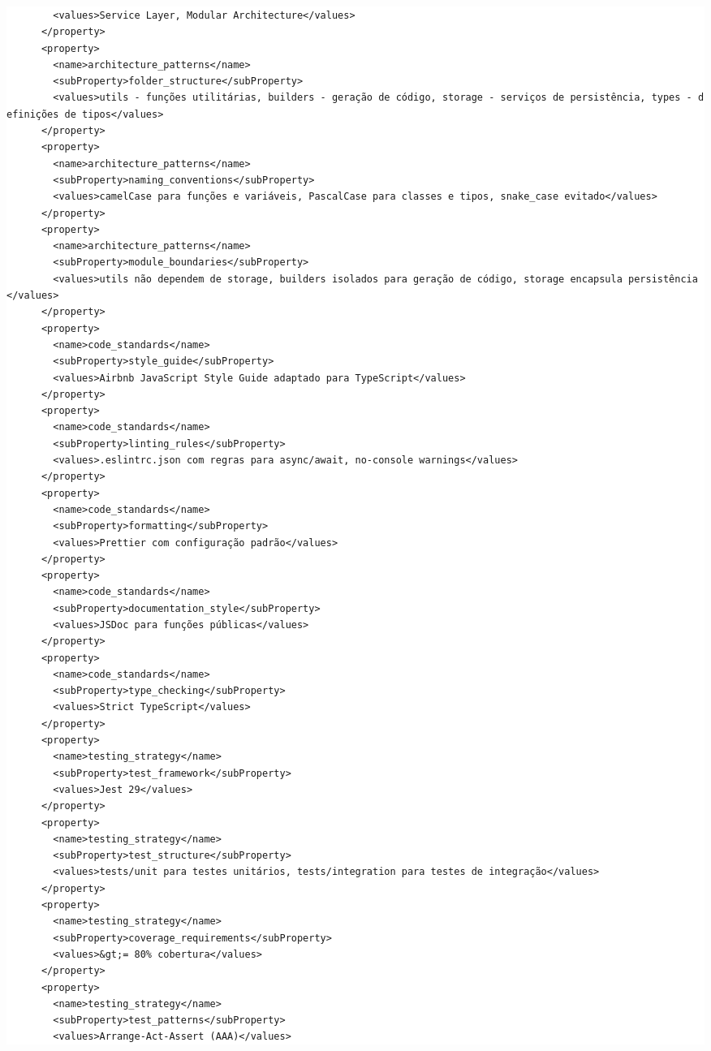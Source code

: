             <values>Service Layer, Modular Architecture</values>
          </property>
          <property>
            <name>architecture_patterns</name>
            <subProperty>folder_structure</subProperty>
            <values>utils - funções utilitárias, builders - geração de código, storage - serviços de persistência, types - definições de tipos</values>
          </property>
          <property>
            <name>architecture_patterns</name>
            <subProperty>naming_conventions</subProperty>
            <values>camelCase para funções e variáveis, PascalCase para classes e tipos, snake_case evitado</values>
          </property>
          <property>
            <name>architecture_patterns</name>
            <subProperty>module_boundaries</subProperty>
            <values>utils não dependem de storage, builders isolados para geração de código, storage encapsula persistência</values>
          </property>
          <property>
            <name>code_standards</name>
            <subProperty>style_guide</subProperty>
            <values>Airbnb JavaScript Style Guide adaptado para TypeScript</values>
          </property>
          <property>
            <name>code_standards</name>
            <subProperty>linting_rules</subProperty>
            <values>.eslintrc.json com regras para async/await, no-console warnings</values>
          </property>
          <property>
            <name>code_standards</name>
            <subProperty>formatting</subProperty>
            <values>Prettier com configuração padrão</values>
          </property>
          <property>
            <name>code_standards</name>
            <subProperty>documentation_style</subProperty>
            <values>JSDoc para funções públicas</values>
          </property>
          <property>
            <name>code_standards</name>
            <subProperty>type_checking</subProperty>
            <values>Strict TypeScript</values>
          </property>
          <property>
            <name>testing_strategy</name>
            <subProperty>test_framework</subProperty>
            <values>Jest 29</values>
          </property>
          <property>
            <name>testing_strategy</name>
            <subProperty>test_structure</subProperty>
            <values>tests/unit para testes unitários, tests/integration para testes de integração</values>
          </property>
          <property>
            <name>testing_strategy</name>
            <subProperty>coverage_requirements</subProperty>
            <values>&gt;= 80% cobertura</values>
          </property>
          <property>
            <name>testing_strategy</name>
            <subProperty>test_patterns</subProperty>
            <values>Arrange-Act-Assert (AAA)</values>